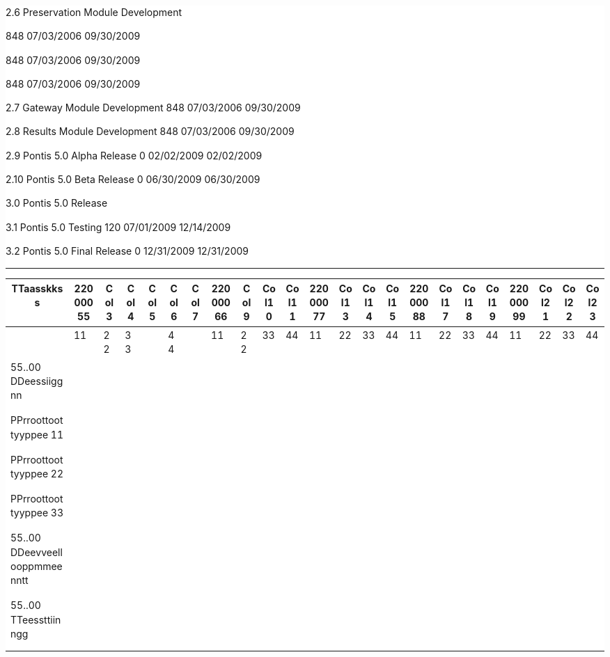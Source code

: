 2.6 Preservation Module
Development


848 07/03/2006 09/30/2009

848 07/03/2006 09/30/2009

848 07/03/2006 09/30/2009


2.7 Gateway Module Development 848 07/03/2006 09/30/2009

2.8 Results Module Development 848 07/03/2006 09/30/2009

2.9 Pontis 5.0 Alpha Release 0 02/02/2009 02/02/2009

2.10 Pontis 5.0 Beta Release 0 06/30/2009 06/30/2009

3.0 Pontis 5.0 Release

3.1 Pontis 5.0 Testing 120 07/01/2009 12/14/2009

3.2 Pontis 5.0 Final Release 0 12/31/2009 12/31/2009


-----




|TTaasskkss|22000055|Col3|Col4|Col5|Col6|Col7|22000066|Col9|Col10|Col11|22000077|Col13|Col14|Col15|22000088|Col17|Col18|Col19|22000099|Col21|Col22|Col23|
|---|---|---|---|---|---|---|---|---|---|---|---|---|---|---|---|---|---|---|---|---|---|---|
||11|22|33||44||11|22|33|44|11|22|33|44|11|22|33|44|11|22|33|44|
|55..00 DDeessiiggnn|||||||||||||||||||||||
||||||||||||||||||||||||
||||||||||||||||||||||||
|PPrroottoottyyppee 11|||||||||||||||||||||||
||||||||||||||||||||||||
||||||||||||||||||||||||
|PPrroottoottyyppee 22|||||||||||||||||||||||
||||||||||||||||||||||||
||||||||||||||||||||||||
|PPrroottoottyyppee 33|||||||||||||||||||||||
||||||||||||||||||||||||
||||||||||||||||||||||||
|55..00 DDeevveellooppmmeenntt|||||||||||||||||||||||
||||||||||||||||||||||||
||||||||||||||||||||||||
|55..00 TTeessttiinngg|||||||||||||||||||||||
||||||||||||||||||||||||
||||||||||||||||||||||||
